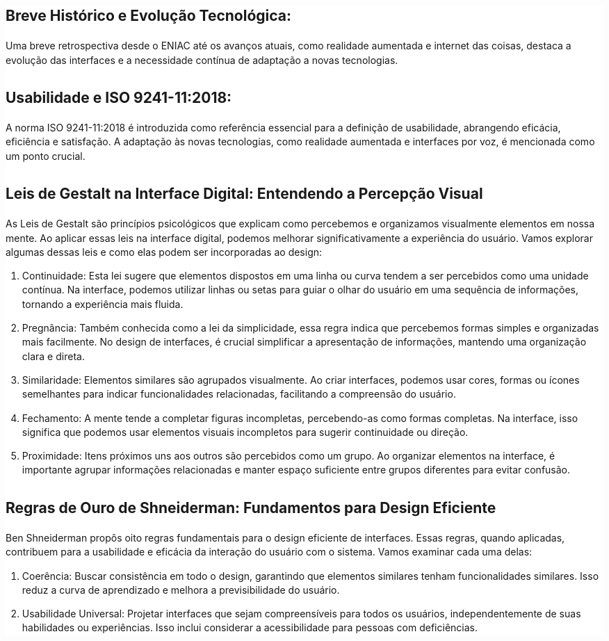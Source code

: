 ## Breve Histórico e Evolução Tecnológica:

Uma breve retrospectiva desde o ENIAC até os avanços atuais, como realidade aumentada e internet das coisas, destaca a evolução das interfaces e a necessidade contínua de adaptação a novas tecnologias.

## Usabilidade e ISO 9241-11:2018:

A norma ISO 9241-11:2018 é introduzida como referência essencial para a definição de usabilidade, abrangendo eficácia, eficiência e satisfação. A adaptação às novas tecnologias, como realidade aumentada e interfaces por voz, é mencionada como um ponto crucial.

## Leis de Gestalt na Interface Digital: Entendendo a Percepção Visual

As Leis de Gestalt são princípios psicológicos que explicam como percebemos e organizamos visualmente elementos em nossa mente. Ao aplicar essas leis na interface digital, podemos melhorar significativamente a experiência do usuário. Vamos explorar algumas dessas leis e como elas podem ser incorporadas ao design:

1. Continuidade: Esta lei sugere que elementos dispostos em uma linha ou curva tendem a ser percebidos como uma unidade contínua. Na interface, podemos utilizar linhas ou setas para guiar o olhar do usuário em uma sequência de informações, tornando a experiência mais fluida.

2. Pregnância: Também conhecida como a lei da simplicidade, essa regra indica que percebemos formas simples e organizadas mais facilmente. No design de interfaces, é crucial simplificar a apresentação de informações, mantendo uma organização clara e direta.

3. Similaridade: Elementos similares são agrupados visualmente. Ao criar interfaces, podemos usar cores, formas ou ícones semelhantes para indicar funcionalidades relacionadas, facilitando a compreensão do usuário.

4. Fechamento: A mente tende a completar figuras incompletas, percebendo-as como formas completas. Na interface, isso significa que podemos usar elementos visuais incompletos para sugerir continuidade ou direção.

5. Proximidade: Itens próximos uns aos outros são percebidos como um grupo. Ao organizar elementos na interface, é importante agrupar informações relacionadas e manter espaço suficiente entre grupos diferentes para evitar confusão.

## Regras de Ouro de Shneiderman: Fundamentos para Design Eficiente

Ben Shneiderman propôs oito regras fundamentais para o design eficiente de interfaces. Essas regras, quando aplicadas, contribuem para a usabilidade e eficácia da interação do usuário com o sistema. Vamos examinar cada uma delas:

1. Coerência: Buscar consistência em todo o design, garantindo que elementos similares tenham funcionalidades similares. Isso reduz a curva de aprendizado e melhora a previsibilidade do usuário.

2. Usabilidade Universal: Projetar interfaces que sejam compreensíveis para todos os usuários, independentemente de suas habilidades ou experiências. Isso inclui considerar a acessibilidade para pessoas com deficiências.
